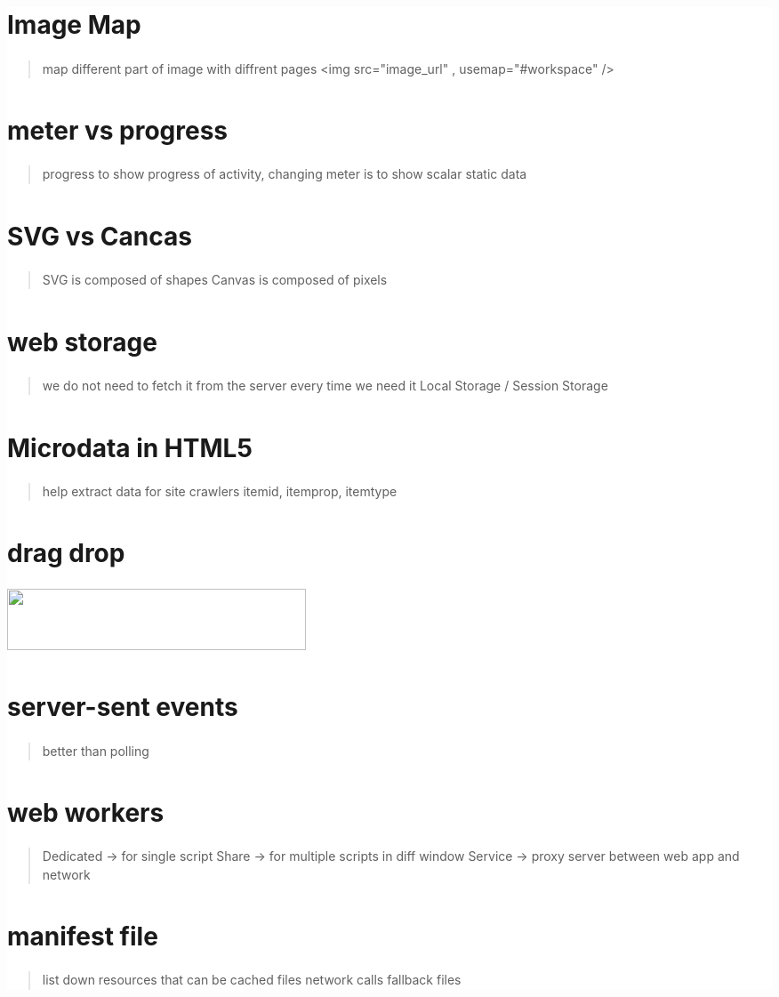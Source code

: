 # Image Map
> map different part of image with diffrent pages
<img  src="image_url" ,  usemap="#workspace" />
<map  name="workspace">
     <area shape="rect"  coords="34, 44, 270, 350" ,  href="xyz.html" />
     <area shape="rect"  coords="10, 120, 250, 360" ,  href="abc.html" />
</map>

# meter vs progress
> progress to show progress of activity, changing
> meter is to show scalar static data

# SVG vs Cancas
> SVG is composed of shapes
> Canvas is composed of pixels

# web storage
> we do not need to fetch it from the server every time we need it
> Local Storage / Session Storage

# Microdata in HTML5
> help extract data for site crawlers
> itemid, itemprop, itemtype

# drag drop
<div id="div1" ondrop="drop(event)" ondragover="allowDrop(event)"></div>
<img id="drag1" src="img_logo.gif" draggable="true" width="336" height="69">

# server-sent events
> better than polling
> <eventsource src = "/target.php" />

# web workers
> Dedicated -> for single script
> Share -> for multiple scripts in diff window
> Service -> proxy server between web app and network

# manifest file
> list down resources that can be cached
> files
> network calls
> fallback files
